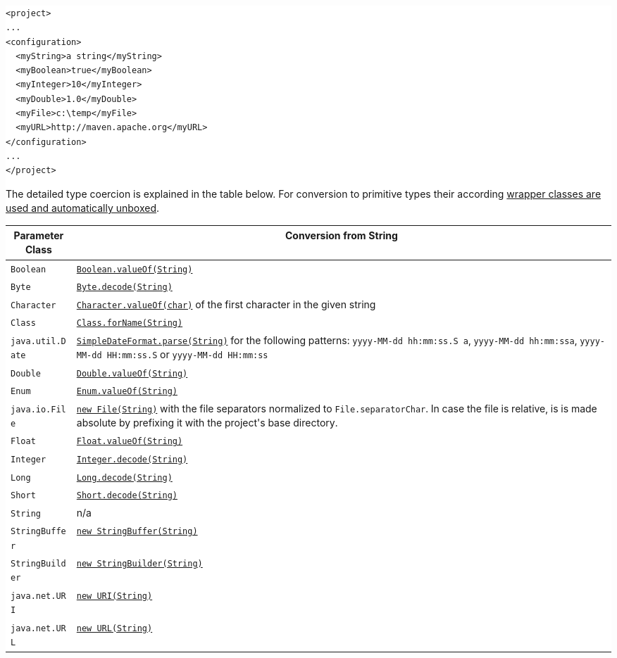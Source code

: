 

```
<project>
...
<configuration>
  <myString>a string</myString>
  <myBoolean>true</myBoolean>
  <myInteger>10</myInteger>
  <myDouble>1.0</myDouble>
  <myFile>c:\temp</myFile>
  <myURL>http://maven.apache.org</myURL>
</configuration>
...
</project>
```

 The detailed type coercion is explained in the table below. For conversion to primitive types their according [wrapper classes are used and automatically unboxed](https://docs.oracle.com/javase/tutorial/java/data/autoboxing.html).


|Parameter Class|Conversion from String|
|---|---|
|`Boolean`|[`Boolean.valueOf(String)`](https://docs.oracle.com/javase/8/docs/api/java/lang/Boolean.html#valueOf-java.lang.String-)|
|`Byte`|[`Byte.decode(String)`](https://docs.oracle.com/javase/8/docs/api/java/lang/Byte.html#decode-java.lang.String-)|
|`Character`|[`Character.valueOf(char)`](https://docs.oracle.com/javase/8/docs/api/java/lang/Character.html#valueOf-char-) of the first character in the given string|
|`Class`|[`Class.forName(String)`](https://docs.oracle.com/javase/8/docs/api/java/lang/Class.html#forName-java.lang.String-)|
|`java.util.Date`|[`SimpleDateFormat.parse(String)`](https://docs.oracle.com/javase/8/docs/api/java/text/DateFormat.html#parse-java.lang.String-) for the following patterns: `yyyy-MM-dd hh:mm:ss.S a`, `yyyy-MM-dd hh:mm:ssa`, `yyyy-MM-dd HH:mm:ss.S` or `yyyy-MM-dd HH:mm:ss`|
|`Double`|[`Double.valueOf(String)`](https://docs.oracle.com/javase/8/docs/api/java/lang/Double.html#valueOf-java.lang.String-)|
|`Enum`|[`Enum.valueOf(String)`](https://docs.oracle.com/javase/8/docs/api/java/lang/Enum.html#valueOf-java.lang.String-)|
|`java.io.File`|[`new File(String)`](https://docs.oracle.com/javase/8/docs/api/java/io/File.html#File-java.lang.String-) with the file separators normalized to `File.separatorChar`. In case the file is relative, is is made absolute by prefixing it with the project's base directory.|
|`Float`|[`Float.valueOf(String)`](https://docs.oracle.com/javase/8/docs/api/java/lang/Float.html#valueOf-java.lang.String-)|
|`Integer`|[`Integer.decode(String)`](https://docs.oracle.com/javase/8/docs/api/java/lang/Integer.html#decode-java.lang.String-)|
|`Long`|[`Long.decode(String)`](https://docs.oracle.com/javase/8/docs/api/java/lang/Long.html#decode-java.lang.String-)|
|`Short`|[`Short.decode(String)`](https://docs.oracle.com/javase/8/docs/api/java/lang/Short.html#decode-java.lang.String-)|
|`String`|n/a|
|`StringBuffer`|[`new StringBuffer(String)`](https://docs.oracle.com/javase/8/docs/api/java/lang/StringBuffer.html#StringBuffer-java.lang.String-)|
|`StringBuilder`|[`new StringBuilder(String)`](https://docs.oracle.com/javase/8/docs/api/java/lang/StringBuilder.html#StringBuilder-java.lang.String-)|
|`java.net.URI`|[`new URI(String)`](https://docs.oracle.com/javase/8/docs/api/java/net/URI.html#URI-java.lang.String-)|
|`java.net.URL`|[`new URL(String)`](https://docs.oracle.com/javase/8/docs/api/java/net/URL.html#URL-java.lang.String-)|
